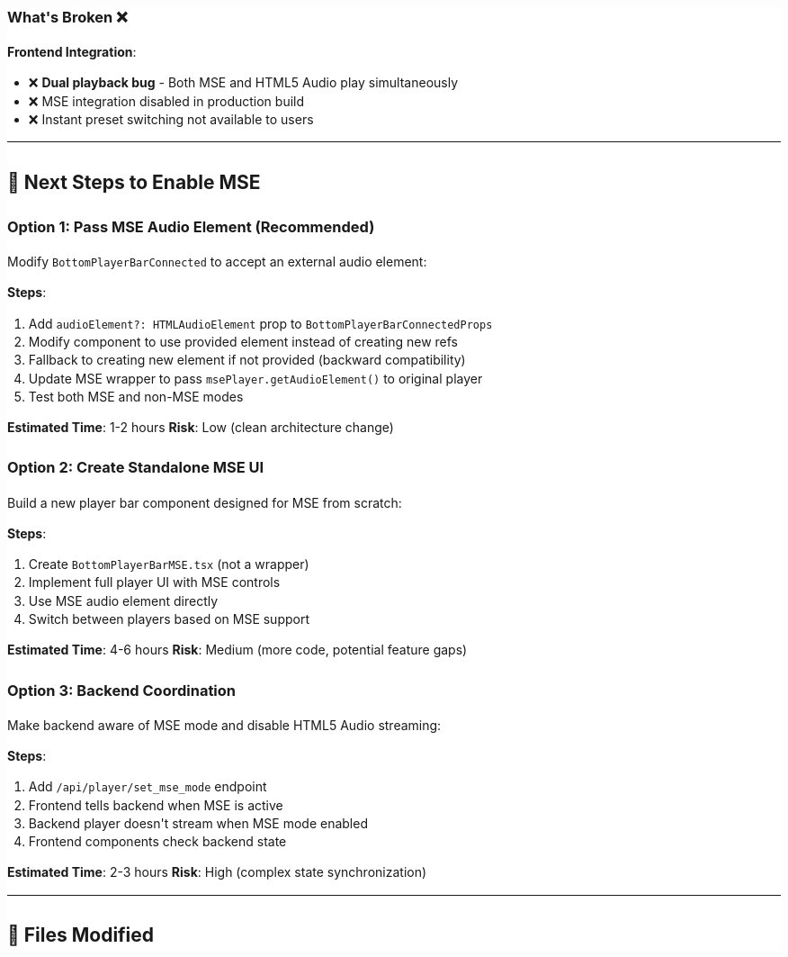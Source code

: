 ### What's Broken ❌

**Frontend Integration**:
- ❌ **Dual playback bug** - Both MSE and HTML5 Audio play simultaneously
- ❌ MSE integration disabled in production build
- ❌ Instant preset switching not available to users

---

## 🎯 Next Steps to Enable MSE

### Option 1: Pass MSE Audio Element (Recommended)

Modify `BottomPlayerBarConnected` to accept an external audio element:

**Steps**:
1. Add `audioElement?: HTMLAudioElement` prop to `BottomPlayerBarConnectedProps`
2. Modify component to use provided element instead of creating new refs
3. Fallback to creating new element if not provided (backward compatibility)
4. Update MSE wrapper to pass `msePlayer.getAudioElement()` to original player
5. Test both MSE and non-MSE modes

**Estimated Time**: 1-2 hours
**Risk**: Low (clean architecture change)

### Option 2: Create Standalone MSE UI

Build a new player bar component designed for MSE from scratch:

**Steps**:
1. Create `BottomPlayerBarMSE.tsx` (not a wrapper)
2. Implement full player UI with MSE controls
3. Use MSE audio element directly
4. Switch between players based on MSE support

**Estimated Time**: 4-6 hours
**Risk**: Medium (more code, potential feature gaps)

### Option 3: Backend Coordination

Make backend aware of MSE mode and disable HTML5 Audio streaming:

**Steps**:
1. Add `/api/player/set_mse_mode` endpoint
2. Frontend tells backend when MSE is active
3. Backend player doesn't stream when MSE mode enabled
4. Frontend components check backend state

**Estimated Time**: 2-3 hours
**Risk**: High (complex state synchronization)

---

## 📝 Files Modified
